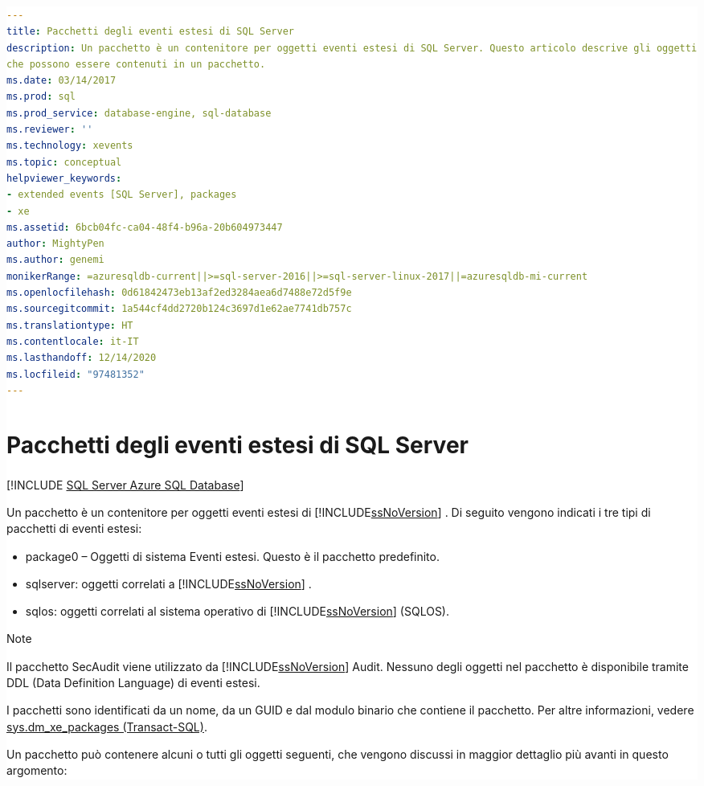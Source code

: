 ```yaml
---
title: Pacchetti degli eventi estesi di SQL Server
description: Un pacchetto è un contenitore per oggetti eventi estesi di SQL Server. Questo articolo descrive gli oggetti che possono essere contenuti in un pacchetto.
ms.date: 03/14/2017
ms.prod: sql
ms.prod_service: database-engine, sql-database
ms.reviewer: ''
ms.technology: xevents
ms.topic: conceptual
helpviewer_keywords:
- extended events [SQL Server], packages
- xe
ms.assetid: 6bcb04fc-ca04-48f4-b96a-20b604973447
author: MightyPen
ms.author: genemi
monikerRange: =azuresqldb-current||>=sql-server-2016||>=sql-server-linux-2017||=azuresqldb-mi-current
ms.openlocfilehash: 0d61842473eb13af2ed3284aea6d7488e72d5f9e
ms.sourcegitcommit: 1a544cf4dd2720b124c3697d1e62ae7741db757c
ms.translationtype: HT
ms.contentlocale: it-IT
ms.lasthandoff: 12/14/2020
ms.locfileid: "97481352"
---
```

# <a name="sql-server-extended-events-packages"></a>Pacchetti degli eventi estesi di SQL Server

[!INCLUDE [SQL Server Azure SQL Database](../../includes/applies-to-version/sql-asdb.md)]

  Un pacchetto è un contenitore per oggetti eventi estesi di [!INCLUDE[ssNoVersion](../../includes/ssnoversion-md.md)] . Di seguito vengono indicati i tre tipi di pacchetti di eventi estesi:  
  
-   package0 – Oggetti di sistema Eventi estesi. Questo è il pacchetto predefinito.  
  
-   sqlserver: oggetti correlati a [!INCLUDE[ssNoVersion](../../includes/ssnoversion-md.md)] .  
  
-   sqlos: oggetti correlati al sistema operativo di [!INCLUDE[ssNoVersion](../../includes/ssnoversion-md.md)] (SQLOS).  
  
> [!NOTE]  
>  Il pacchetto SecAudit viene utilizzato da [!INCLUDE[ssNoVersion](../../includes/ssnoversion-md.md)] Audit. Nessuno degli oggetti nel pacchetto è disponibile tramite DDL (Data Definition Language) di eventi estesi.  
  
 I pacchetti sono identificati da un nome, da un GUID e dal modulo binario che contiene il pacchetto. Per altre informazioni, vedere [sys.dm_xe_packages &#40;Transact-SQL&#41;](../../relational-databases/system-dynamic-management-views/sys-dm-xe-packages-transact-sql.md).  
  
 Un pacchetto può contenere alcuni o tutti gli oggetti seguenti, che vengono discussi in maggior dettaglio più avanti in questo argomento:  
  